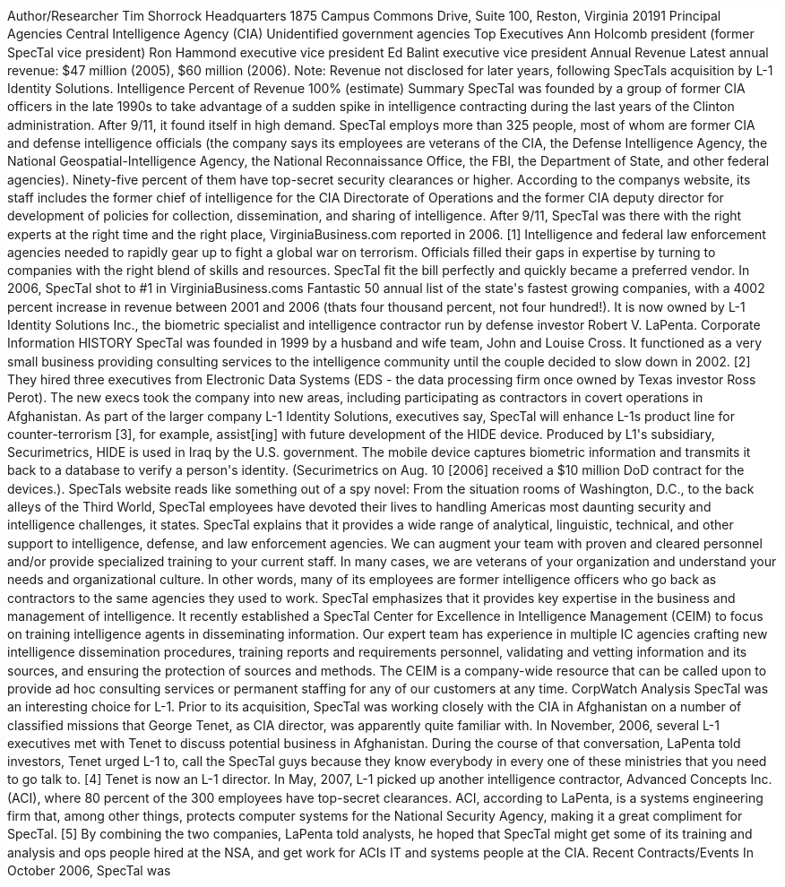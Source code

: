 Author/Researcher Tim Shorrock Headquarters 1875 Campus Commons Drive, Suite 100, Reston, Virginia 20191 Principal Agencies Central Intelligence Agency (CIA) Unidentified government agencies Top Executives Ann Holcomb president (former SpecTal vice president) Ron Hammond executive vice president Ed Balint executive vice president Annual Revenue Latest annual revenue: $47 million (2005), $60 million (2006). Note: Revenue not disclosed for later years, following SpecTals acquisition by L-1 Identity Solutions. Intelligence Percent of Revenue 100% (estimate) Summary SpecTal was founded by a group of former CIA officers in the late 1990s to take advantage of a sudden spike in intelligence contracting during the last years of the Clinton administration. After 9/11, it found itself in high demand. SpecTal employs more than 325 people, most of whom are former CIA and defense intelligence officials (the company says its employees are veterans of the CIA, the Defense Intelligence Agency, the National Geospatial-Intelligence Agency, the National Reconnaissance Office, the FBI, the Department of State, and other federal agencies). Ninety-five percent of them have top-secret security clearances or higher. According to the companys website, its staff includes the former chief of intelligence for the CIA Directorate of Operations and the former CIA deputy director for development of policies for collection, dissemination, and sharing of intelligence. After 9/11, SpecTal was there with the right experts at the right time and the right place, VirginiaBusiness.com reported in 2006. [1] Intelligence and federal law enforcement agencies needed to rapidly gear up to fight a global war on terrorism. Officials filled their gaps in expertise by turning to companies with the right blend of skills and resources. SpecTal fit the bill perfectly and quickly became a preferred vendor. In 2006, SpecTal shot to #1 in VirginiaBusiness.coms Fantastic 50 annual list of the state's fastest growing companies, with a 4002 percent increase in revenue between 2001 and 2006 (thats four thousand percent, not four hundred!). It is now owned by L-1 Identity Solutions Inc., the biometric specialist and intelligence contractor run by defense investor Robert V. LaPenta. Corporate Information HISTORY SpecTal was founded in 1999 by a husband and wife team, John and Louise Cross. It functioned as a very small business providing consulting services to the intelligence community until the couple decided to slow down in 2002. [2] They hired three executives from Electronic Data Systems (EDS - the data processing firm once owned by Texas investor Ross Perot). The new execs took the company into new areas, including participating as contractors in covert operations in Afghanistan. As part of the larger company L-1 Identity Solutions, executives say, SpecTal will enhance L-1s product line for counter-terrorism [3], for example, assist[ing] with future development of the HIDE device. Produced by L1's subsidiary, Securimetrics, HIDE is used in Iraq by the U.S. government. The mobile device captures biometric information and transmits it back to a database to verify a person's identity. (Securimetrics on Aug. 10 [2006] received a $10 million DoD contract for the devices.). SpecTals website reads like something out of a spy novel: From the situation rooms of Washington, D.C., to the back alleys of the Third World, SpecTal employees have devoted their lives to handling Americas most daunting security and intelligence challenges, it states. SpecTal explains that it provides a wide range of analytical, linguistic, technical, and other support to intelligence, defense, and law enforcement agencies. We can augment your team with proven and cleared personnel and/or provide specialized training to your current staff. In many cases, we are veterans of your organization and understand your needs and organizational culture. In other words, many of its employees are former intelligence officers who go back as contractors to the same agencies they used to work. SpecTal emphasizes that it provides key expertise in the business and management of intelligence. It recently established a SpecTal Center for Excellence in Intelligence Management (CEIM) to focus on training intelligence agents in disseminating information. Our expert team has experience in multiple IC agencies crafting new intelligence dissemination procedures, training reports and requirements personnel, validating and vetting information and its sources, and ensuring the protection of sources and methods. The CEIM is a company-wide resource that can be called upon to provide ad hoc consulting services or permanent staffing for any of our customers at any time. CorpWatch Analysis SpecTal was an interesting choice for L-1. Prior to its acquisition, SpecTal was working closely with the CIA in Afghanistan on a number of classified missions that George Tenet, as CIA director, was apparently quite familiar with. In November, 2006, several L-1 executives met with Tenet to discuss potential business in Afghanistan. During the course of that conversation, LaPenta told investors, Tenet urged L-1 to, call the SpecTal guys because they know everybody in every one of these ministries that you need to go talk to. [4] Tenet is now an L-1 director. In May, 2007, L-1 picked up another intelligence contractor, Advanced Concepts Inc. (ACI), where 80 percent of the 300 employees have top-secret clearances. ACI, according to LaPenta, is a systems engineering firm that, among other things, protects computer systems for the National Security Agency, making it a great compliment for SpecTal. [5] By combining the two companies, LaPenta told analysts, he hoped that SpecTal might get some of its training and analysis and ops people hired at the NSA, and get work for ACIs IT and systems people at the CIA. Recent Contracts/Events In October 2006, SpecTal was